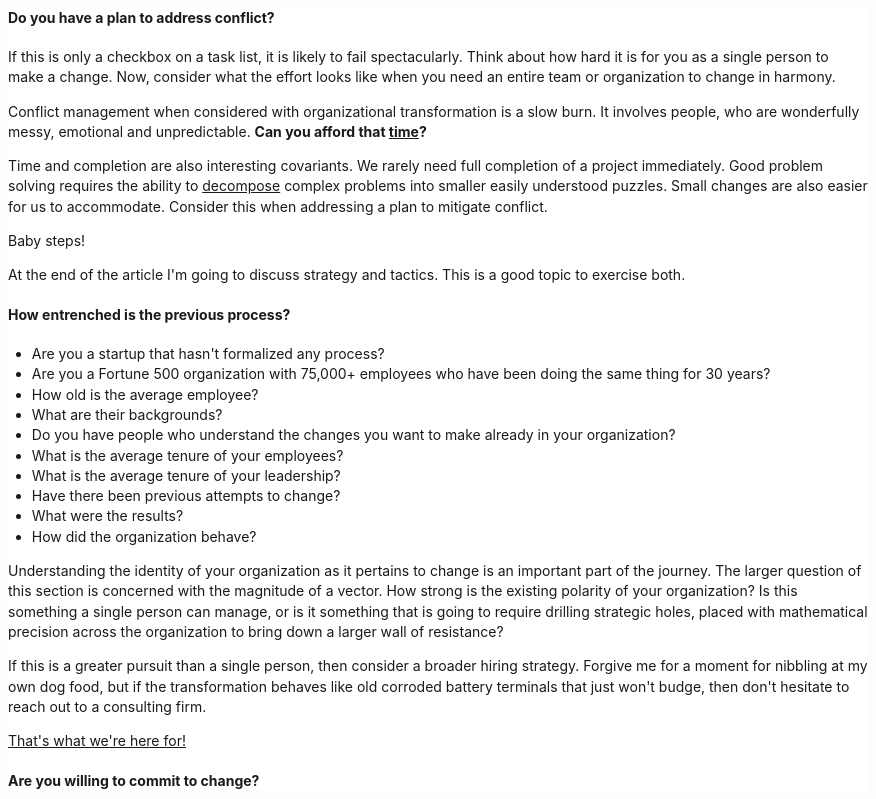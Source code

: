 #### Do you have a plan to address conflict? 

If this is only a checkbox on a task list, it is likely to fail spectacularly.
Think  about how hard it is for you as a single person to make a change.
Now, consider what the effort looks like when you need an entire team or organization to change in harmony.

Conflict management when considered with organizational transformation is a slow burn. 
It involves people, who are wonderfully messy, emotional and unpredictable.
**Can you afford that [time](https://en.wikipedia.org/wiki/Time_management)?**

Time and completion are also interesting covariants.
We rarely need full completion of a project immediately. 
Good problem solving requires the ability 
to [decompose](https://en.wikipedia.org/wiki/Decomposition_(computer_science)) complex problems into smaller easily 
understood puzzles. 
Small changes are also easier for us to accommodate. 
Consider this when addressing a plan to mitigate conflict. 

Baby steps!

At the end of the article I'm going to discuss strategy and tactics. This is a good topic to exercise both. 

#### How entrenched is the previous process? 

- Are you a startup that hasn't formalized any process? 
- Are you a Fortune 500 organization with 75,000+ employees who have been doing the same thing for 30 years? 
- How old is the average employee? 
- What are their backgrounds? 
- Do you have people who understand the changes you want to make already in your organization? 
- What is the average tenure of your employees? 
- What is the average tenure of your leadership? 
- Have there been previous attempts to change? 
- What were the results? 
- How did the organization behave? 

Understanding the identity of your organization as it pertains to change is an important part of the journey.
The larger question of this section is concerned with the magnitude of a vector.
How strong is the existing polarity of your organization? 
Is this something a single person can manage, or is it something that is going to require drilling
strategic holes, placed with mathematical precision across the organization to bring down a larger wall of resistance? 

If this is a greater pursuit than a single person, then consider a broader hiring strategy. 
Forgive me for a moment for nibbling at my own dog food, 
but if the transformation behaves like old corroded battery terminals that just won't
budge, then don't hesitate to reach out to a consulting firm. 

[That's what we're here for!](https://www.thoughtworks.com/)

#### Are you willing to commit to change? 
